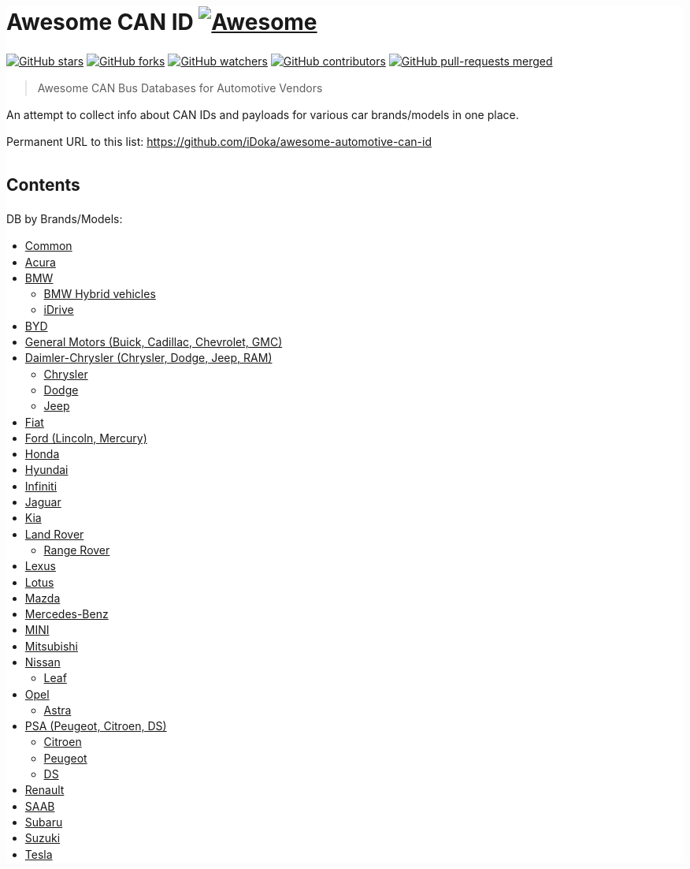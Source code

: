 # Awesome CAN ID [![Awesome](https://awesome.re/badge.svg)](https://awesome.re)
[![GitHub stars](https://badgen.net/github/stars/iDoka/awesome-automotive-can-id)](https://GitHub.com/iDoka/awesome-automotive-can-id/stargazers/)
[![GitHub forks](https://badgen.net/github/forks/iDoka/awesome-automotive-can-id)](https://GitHub.com/iDoka/awesome-automotive-can-id/network/)
[![GitHub watchers](https://badgen.net/github/watchers/iDoka/awesome-automotive-can-id/)](https://GitHub.com/iDoka/awesome-automotive-can-id/watchers/)
[![GitHub contributors](https://badgen.net/github/contributors/iDoka/awesome-automotive-can-id)](https://GitHub.com/iDoka/awesome-automotive-can-id/graphs/contributors/)
[![GitHub pull-requests merged](https://badgen.net/github/merged-prs/iDoka/awesome-automotive-can-id)](https://github.com/iDoka/awesome-automotive-can-id/pulls?q=is%3Amerged)


> Awesome CAN Bus Databases for Automotive Vendors 

An attempt to collect info about CAN IDs and payloads for various car brands/models in one place.

Permanent URL to this list: https://github.com/iDoka/awesome-automotive-can-id


## Contents

DB by Brands/Models:

* [Common](#common)
* [Acura](#acura)
* [BMW](#bmw)
  * [BMW Hybrid vehicles](#bmw-hybrid-vehicles)
  * [iDrive](#idrive)
* [BYD](#byd)
* [General Motors (Buick, Cadillac, Chevrolet, GMC)](#general-motors-buick-cadillac-chevrolet-gmc)
* [Daimler-Chrysler (Chrysler, Dodge, Jeep, RAM)](#daimler-chrysler-chrysler-dodge-jeep-ram)
  * [Chrysler](#chrysler)
  * [Dodge](#dodge)
  * [Jeep](#jeep)
* [Fiat](#fiat)
* [Ford (Lincoln, Mercury)](#ford-lincoln-mercury)
* [Honda](#honda)
* [Hyundai](#hyundai)
* [Infiniti](#infiniti)
* [Jaguar](#jaguar)
* [Kia](#kia)
* [Land Rover](#land-rover)
  * [Range Rover](#range-rover)
* [Lexus](#lexus)
* [Lotus](#lotus)
* [Mazda](#mazda)
* [Mercedes-Benz](#mercedes-benz)
* [MINI](#mini)
* [Mitsubishi](#mitsubishi)
* [Nissan](#nissan)
  * [Leaf](#leaf)
* [Opel](#opel)
  * [Astra](#astra)
* [PSA (Peugeot, Citroen, DS)](#psa-peugeot-citroen-ds)
  * [Citroen](#citroen)
  * [Peugeot](#peugeot)
  * [DS](#ds)
* [Renault](#renault)
* [SAAB](#saab)
* [Subaru](#subaru)
* [Suzuki](#suzuki)
* [Tesla](#tesla)